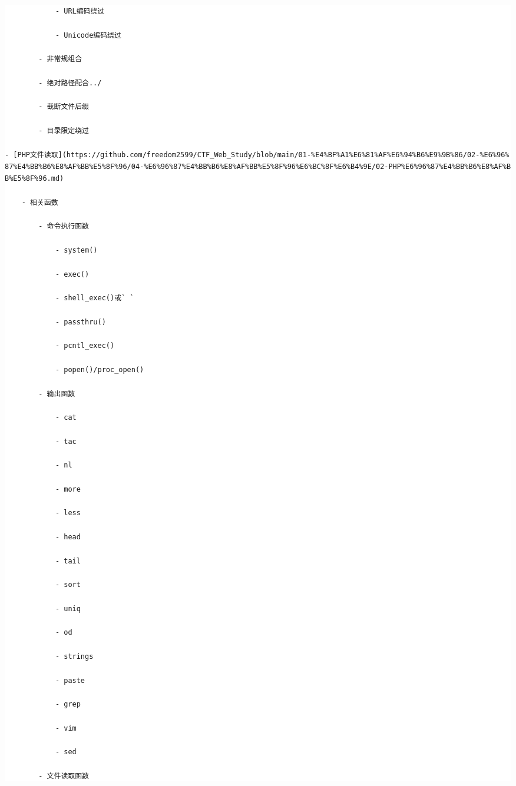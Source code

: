 				- URL编码绕过

				- Unicode编码绕过

			- 非常规组合

			- 绝对路径配合../

			- 截断文件后缀

			- 目录限定绕过

	- [PHP文件读取](https://github.com/freedom2599/CTF_Web_Study/blob/main/01-%E4%BF%A1%E6%81%AF%E6%94%B6%E9%9B%86/02-%E6%96%87%E4%BB%B6%E8%AF%BB%E5%8F%96/04-%E6%96%87%E4%BB%B6%E8%AF%BB%E5%8F%96%E6%BC%8F%E6%B4%9E/02-PHP%E6%96%87%E4%BB%B6%E8%AF%BB%E5%8F%96.md)

		- 相关函数

			- 命令执行函数

				- system() 

				- exec() 

				- shell_exec()或` `

				- passthru() 

				- pcntl_exec()

				- popen()/proc_open() 

			- 输出函数

				- cat

				- tac

				- nl

				- more

				- less

				- head

				- tail

				- sort

				- uniq

				- od

				- strings

				- paste

				- grep

				- vim

				- sed

			- 文件读取函数
